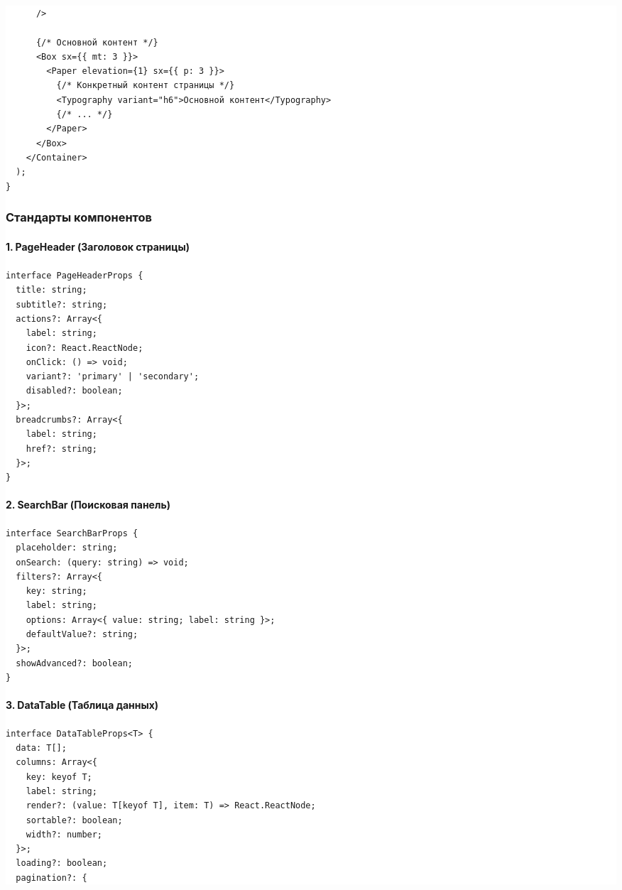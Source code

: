 ```tsx
      />

      {/* Основной контент */}
      <Box sx={{ mt: 3 }}>
        <Paper elevation={1} sx={{ p: 3 }}>
          {/* Конкретный контент страницы */}
          <Typography variant="h6">Основной контент</Typography>
          {/* ... */}
        </Paper>
      </Box>
    </Container>
  );
}
```

### Стандарты компонентов

#### 1. PageHeader (Заголовок страницы)
```tsx
interface PageHeaderProps {
  title: string;
  subtitle?: string;
  actions?: Array<{
    label: string;
    icon?: React.ReactNode;
    onClick: () => void;
    variant?: 'primary' | 'secondary';
    disabled?: boolean;
  }>;
  breadcrumbs?: Array<{
    label: string;
    href?: string;
  }>;
}
```

#### 2. SearchBar (Поисковая панель)
```tsx
interface SearchBarProps {
  placeholder: string;
  onSearch: (query: string) => void;
  filters?: Array<{
    key: string;
    label: string;
    options: Array<{ value: string; label: string }>;
    defaultValue?: string;
  }>;
  showAdvanced?: boolean;
}
```

#### 3. DataTable (Таблица данных)
```tsx
interface DataTableProps<T> {
  data: T[];
  columns: Array<{
    key: keyof T;
    label: string;
    render?: (value: T[keyof T], item: T) => React.ReactNode;
    sortable?: boolean;
    width?: number;
  }>;
  loading?: boolean;
  pagination?: {
```
